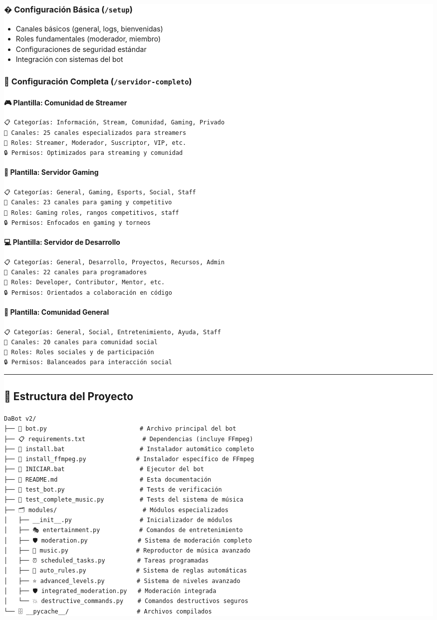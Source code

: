 ### � **Configuración Básica (`/setup`)**
- Canales básicos (general, logs, bienvenidas)
- Roles fundamentales (moderador, miembro)
- Configuraciones de seguridad estándar
- Integración con sistemas del bot

### 🚀 **Configuración Completa (`/servidor-completo`)**

#### **🎮 Plantilla: Comunidad de Streamer**
```
📋 Categorías: Información, Stream, Comunidad, Gaming, Privado
💬 Canales: 25 canales especializados para streamers
👥 Roles: Streamer, Moderador, Suscriptor, VIP, etc.
🔒 Permisos: Optimizados para streaming y comunidad
```

#### **🎯 Plantilla: Servidor Gaming**
```
📋 Categorías: General, Gaming, Esports, Social, Staff
💬 Canales: 23 canales para gaming y competitivo
👥 Roles: Gaming roles, rangos competitivos, staff
🔒 Permisos: Enfocados en gaming y torneos
```

#### **💻 Plantilla: Servidor de Desarrollo**
```
📋 Categorías: General, Desarrollo, Proyectos, Recursos, Admin
💬 Canales: 22 canales para programadores
👥 Roles: Developer, Contributor, Mentor, etc.
🔒 Permisos: Orientados a colaboración en código
```

#### **🌟 Plantilla: Comunidad General**
```
📋 Categorías: General, Social, Entretenimiento, Ayuda, Staff
💬 Canales: 20 canales para comunidad social
👥 Roles: Roles sociales y de participación
🔒 Permisos: Balanceados para interacción social
```

---

## 📁 Estructura del Proyecto

```
DaBot v2/
├── 🤖 bot.py                          # Archivo principal del bot
├── 📋 requirements.txt                # Dependencias (incluye FFmpeg)
├── 🔧 install.bat                     # Instalador automático completo
├── 🔧 install_ffmpeg.py              # Instalador específico de FFmpeg
├── 🚀 INICIAR.bat                     # Ejecutor del bot
├── 📖 README.md                       # Esta documentación
├── 🧪 test_bot.py                     # Tests de verificación
├── 🧪 test_complete_music.py          # Tests del sistema de música
├── 🗂️ modules/                        # Módulos especializados
│   ├── __init__.py                   # Inicializador de módulos
│   ├── 🎭 entertainment.py           # Comandos de entretenimiento
│   ├── 🛡️ moderation.py              # Sistema de moderación completo
│   ├── 🎵 music.py                   # Reproductor de música avanzado
│   ├── ⏰ scheduled_tasks.py         # Tareas programadas
│   ├── 📜 auto_rules.py              # Sistema de reglas automáticas
│   ├── ⭐ advanced_levels.py         # Sistema de niveles avanzado
│   ├── 🛡️ integrated_moderation.py   # Moderación integrada
│   └── 💥 destructive_commands.py    # Comandos destructivos seguros
└── 🗄️ __pycache__/                   # Archivos compilados
```